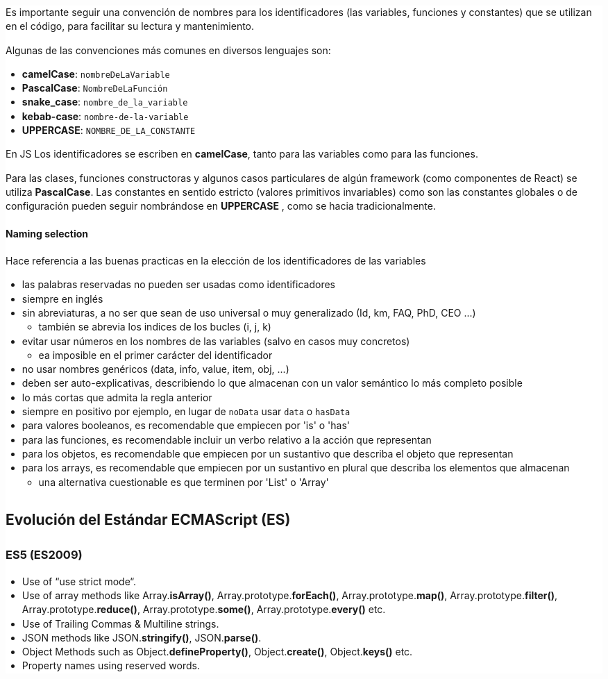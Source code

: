 Es importante seguir una convención de nombres para los identificadores (las variables, funciones y constantes) que se utilizan en el código, para facilitar su lectura y mantenimiento.

Algunas de las convenciones más comunes en diversos lenguajes son:

- **camelCase**: `nombreDeLaVariable`
- **PascalCase**: `NombreDeLaFunción`
- **snake_case**: `nombre_de_la_variable`
- **kebab-case**: `nombre-de-la-variable`
- **UPPERCASE**: `NOMBRE_DE_LA_CONSTANTE`

En JS Los identificadores se escriben en **camelCase**, tanto para las variables como para las funciones.

Para las clases, funciones constructoras y algunos casos particulares de algún framework (como componentes de React) se utiliza **PascalCase**. Las constantes en sentido estricto (valores primitivos invariables) como son las constantes globales o de configuración pueden seguir nombrándose en **UPPERCASE** , como se hacia tradicionalmente.

#### Naming selection

Hace referencia a las buenas practicas en la elección de los identificadores de las variables

- las palabras reservadas no pueden ser usadas como identificadores
- siempre en inglés
- sin abreviaturas, a no ser que sean de uso universal o muy generalizado (Id, km, FAQ, PhD, CEO ...)
  - también se abrevia los indices de los bucles (i, j, k)
- evitar usar números en los nombres de las variables (salvo en casos muy concretos)
  - ea imposible en el primer carácter del identificador
- no usar nombres genéricos (data, info, value, item, obj, ...)
- deben ser auto-explicativas, describiendo lo que almacenan con un valor semántico lo más completo posible
- lo más cortas que admita la regla anterior
- siempre en positivo por ejemplo, en lugar de `noData` usar `data` o `hasData`
- para valores booleanos, es recomendable que empiecen por 'is' o 'has'
- para las funciones, es recomendable incluir un verbo relativo a la acción que representan
- para los objetos, es recomendable que empiecen por un sustantivo que describa el objeto que representan
- para los arrays, es recomendable que empiecen por un sustantivo en plural que describa los elementos que almacenan
  - una alternativa cuestionable es que terminen por 'List' o 'Array'

## Evolución del Estándar ECMAScript (ES)

### ES5 (ES2009)

- Use of “use strict mode“.
- Use of array methods like Array.**isArray()**, Array.prototype.**forEach()**, Array.prototype.**map()**, Array.prototype.**filter()**, Array.prototype.**reduce()**, Array.prototype.**some()**, Array.prototype.**every()** etc.
- Use of Trailing Commas & Multiline strings.
- JSON methods like JSON.**stringify()**, JSON.**parse()**.
- Object Methods such as Object.**defineProperty()**, Object.**create()**, Object.**keys()** etc.
- Property names using reserved words.
